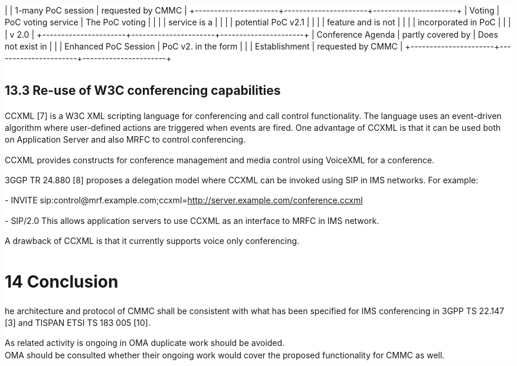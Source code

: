 |                      | 1-many PoC session   | requested by CMMC    |
+----------------------+----------------------+----------------------+
| Voting               | PoC voting service   | The PoC voting       |
|                      |                      | service is a         |
|                      |                      | potential PoC v2.1   |
|                      |                      | feature and is not   |
|                      |                      | incorporated in PoC  |
|                      |                      | v 2.0                |
+----------------------+----------------------+----------------------+
| Conference Agenda    | partly covered by    | Does not exist in    |
|                      | Enhanced PoC Session | PoC v2. in the form  |
|                      | Establishment        | requested by CMMC    |
+----------------------+----------------------+----------------------+

13.3 Re-use of W3C conferencing capabilities
--------------------------------------------

CCXML \[7\] is a W3C XML scripting language for conferencing and call
control functionality. The language uses an event-driven algorithm where
user-defined actions are triggered when events are fired. One advantage
of CCXML is that it can be used both on Application Server and also MRFC
to control conferencing.

CCXML provides constructs for conference management and media control
using VoiceXML for a conference.

3GGP TR 24.880 \[8\] proposes a delegation model where CCXML can be
invoked using SIP in IMS networks. For example:

\- INVITE
sip:control\@mrf.example.com;ccxml=http://server.example.com/conference.ccxml

\- SIP/2.0 This allows application servers to use CCXML as an interface
to MRFC in IMS network.

A drawback of CCXML is that it currently supports voice only
conferencing.

14 Conclusion
=============

he architecture and protocol of CMMC shall be consistent with what has
been specified for IMS conferencing in 3GPP TS 22.147 \[3\] and TISPAN
ETSI TS 183 005 \[10\].

As related activity is ongoing in OMA duplicate work should be avoided.\
OMA should be consulted whether their ongoing work would cover the
proposed functionality for CMMC as well.

